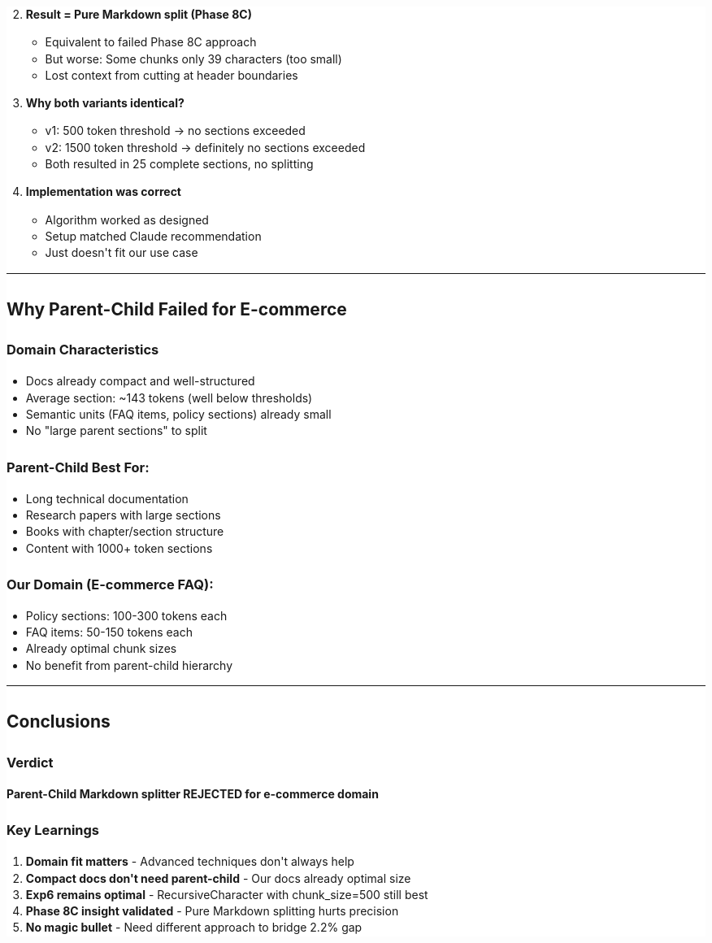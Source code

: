 2. **Result = Pure Markdown split (Phase 8C)**
   - Equivalent to failed Phase 8C approach
   - But worse: Some chunks only 39 characters (too small)
   - Lost context from cutting at header boundaries

3. **Why both variants identical?**
   - v1: 500 token threshold → no sections exceeded
   - v2: 1500 token threshold → definitely no sections exceeded
   - Both resulted in 25 complete sections, no splitting

4. **Implementation was correct**
   - Algorithm worked as designed
   - Setup matched Claude recommendation
   - Just doesn't fit our use case

---

## Why Parent-Child Failed for E-commerce

### Domain Characteristics
- Docs already compact and well-structured
- Average section: ~143 tokens (well below thresholds)
- Semantic units (FAQ items, policy sections) already small
- No "large parent sections" to split

### Parent-Child Best For:
- Long technical documentation
- Research papers with large sections
- Books with chapter/section structure
- Content with 1000+ token sections

### Our Domain (E-commerce FAQ):
- Policy sections: 100-300 tokens each
- FAQ items: 50-150 tokens each
- Already optimal chunk sizes
- No benefit from parent-child hierarchy

---

## Conclusions

### Verdict
**Parent-Child Markdown splitter REJECTED for e-commerce domain**

### Key Learnings
1. **Domain fit matters** - Advanced techniques don't always help
2. **Compact docs don't need parent-child** - Our docs already optimal size
3. **Exp6 remains optimal** - RecursiveCharacter with chunk_size=500 still best
4. **Phase 8C insight validated** - Pure Markdown splitting hurts precision
5. **No magic bullet** - Need different approach to bridge 2.2% gap
